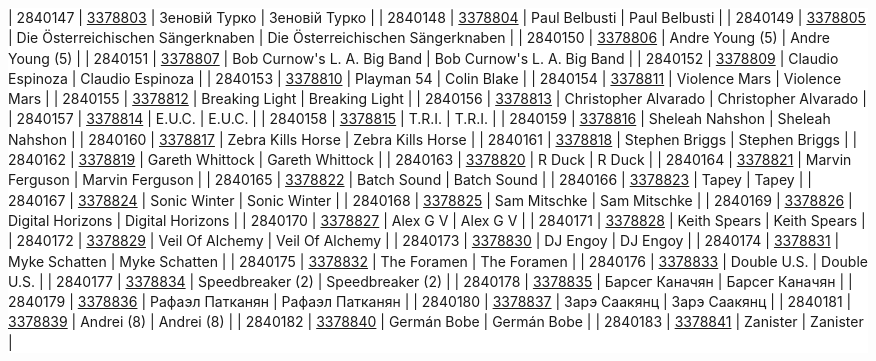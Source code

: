 | 2840147 | [3378803](https://www.discogs.com/artist/3378803) | Зеновій Турко | Зеновій Турко |
| 2840148 | [3378804](https://www.discogs.com/artist/3378804) | Paul Belbusti | Paul Belbusti |
| 2840149 | [3378805](https://www.discogs.com/artist/3378805) | Die Österreichischen Sängerknaben | Die Österreichischen Sängerknaben |
| 2840150 | [3378806](https://www.discogs.com/artist/3378806) | Andre Young (5) | Andre Young (5) |
| 2840151 | [3378807](https://www.discogs.com/artist/3378807) | Bob Curnow's L. A. Big Band | Bob Curnow's L. A. Big Band |
| 2840152 | [3378809](https://www.discogs.com/artist/3378809) | Claudio Espinoza | Claudio Espinoza |
| 2840153 | [3378810](https://www.discogs.com/artist/3378810) | Playman 54 | Colin Blake |
| 2840154 | [3378811](https://www.discogs.com/artist/3378811) | Violence Mars | Violence Mars |
| 2840155 | [3378812](https://www.discogs.com/artist/3378812) | Breaking Light | Breaking Light |
| 2840156 | [3378813](https://www.discogs.com/artist/3378813) | Christopher Alvarado | Christopher Alvarado |
| 2840157 | [3378814](https://www.discogs.com/artist/3378814) | E.U.C. | E.U.C. |
| 2840158 | [3378815](https://www.discogs.com/artist/3378815) | T.R.I. | T.R.I. |
| 2840159 | [3378816](https://www.discogs.com/artist/3378816) | Sheleah Nahshon | Sheleah Nahshon |
| 2840160 | [3378817](https://www.discogs.com/artist/3378817) | Zebra Kills Horse | Zebra Kills Horse |
| 2840161 | [3378818](https://www.discogs.com/artist/3378818) | Stephen Briggs | Stephen Briggs |
| 2840162 | [3378819](https://www.discogs.com/artist/3378819) | Gareth Whittock | Gareth Whittock |
| 2840163 | [3378820](https://www.discogs.com/artist/3378820) | R Duck | R Duck |
| 2840164 | [3378821](https://www.discogs.com/artist/3378821) | Marvin Ferguson | Marvin Ferguson |
| 2840165 | [3378822](https://www.discogs.com/artist/3378822) | Batch Sound | Batch Sound |
| 2840166 | [3378823](https://www.discogs.com/artist/3378823) | Tapey | Tapey |
| 2840167 | [3378824](https://www.discogs.com/artist/3378824) | Sonic Winter | Sonic Winter |
| 2840168 | [3378825](https://www.discogs.com/artist/3378825) | Sam Mitschke | Sam Mitschke |
| 2840169 | [3378826](https://www.discogs.com/artist/3378826) | Digital Horizons | Digital Horizons |
| 2840170 | [3378827](https://www.discogs.com/artist/3378827) | Alex G V | Alex G V |
| 2840171 | [3378828](https://www.discogs.com/artist/3378828) | Keith Spears | Keith Spears |
| 2840172 | [3378829](https://www.discogs.com/artist/3378829) | Veil Of Alchemy | Veil Of Alchemy |
| 2840173 | [3378830](https://www.discogs.com/artist/3378830) | DJ Engoy | DJ Engoy |
| 2840174 | [3378831](https://www.discogs.com/artist/3378831) | Myke Schatten | Myke Schatten |
| 2840175 | [3378832](https://www.discogs.com/artist/3378832) | The Foramen | The Foramen |
| 2840176 | [3378833](https://www.discogs.com/artist/3378833) | Double U.S. | Double U.S. |
| 2840177 | [3378834](https://www.discogs.com/artist/3378834) | Speedbreaker (2) | Speedbreaker (2) |
| 2840178 | [3378835](https://www.discogs.com/artist/3378835) | Барсег Каначян | Барсег Каначян |
| 2840179 | [3378836](https://www.discogs.com/artist/3378836) | Рафаэл Патканян | Рафаэл Патканян |
| 2840180 | [3378837](https://www.discogs.com/artist/3378837) | Зарэ Саакянц | Зарэ Саакянц |
| 2840181 | [3378839](https://www.discogs.com/artist/3378839) | Andrei (8) | Andrei (8) |
| 2840182 | [3378840](https://www.discogs.com/artist/3378840) | Germán Bobe | Germán Bobe |
| 2840183 | [3378841](https://www.discogs.com/artist/3378841) | Zanister | Zanister |